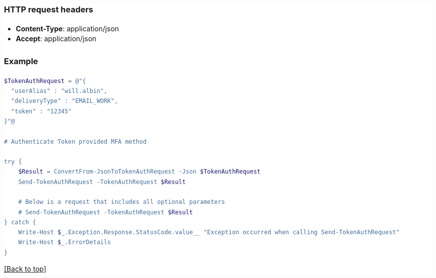 ### HTTP request headers
- **Content-Type**: application/json
- **Accept**: application/json

### Example
```powershell
$TokenAuthRequest = @"{
  "userAlias" : "will.albin",
  "deliveryType" : "EMAIL_WORK",
  "token" : "12345"
}"@

# Authenticate Token provided MFA method

try {
    $Result = ConvertFrom-JsonToTokenAuthRequest -Json $TokenAuthRequest
    Send-TokenAuthRequest -TokenAuthRequest $Result 
    
    # Below is a request that includes all optional parameters
    # Send-TokenAuthRequest -TokenAuthRequest $Result  
} catch {
    Write-Host $_.Exception.Response.StatusCode.value__ "Exception occurred when calling Send-TokenAuthRequest"
    Write-Host $_.ErrorDetails
}
```
[[Back to top]](#) 
